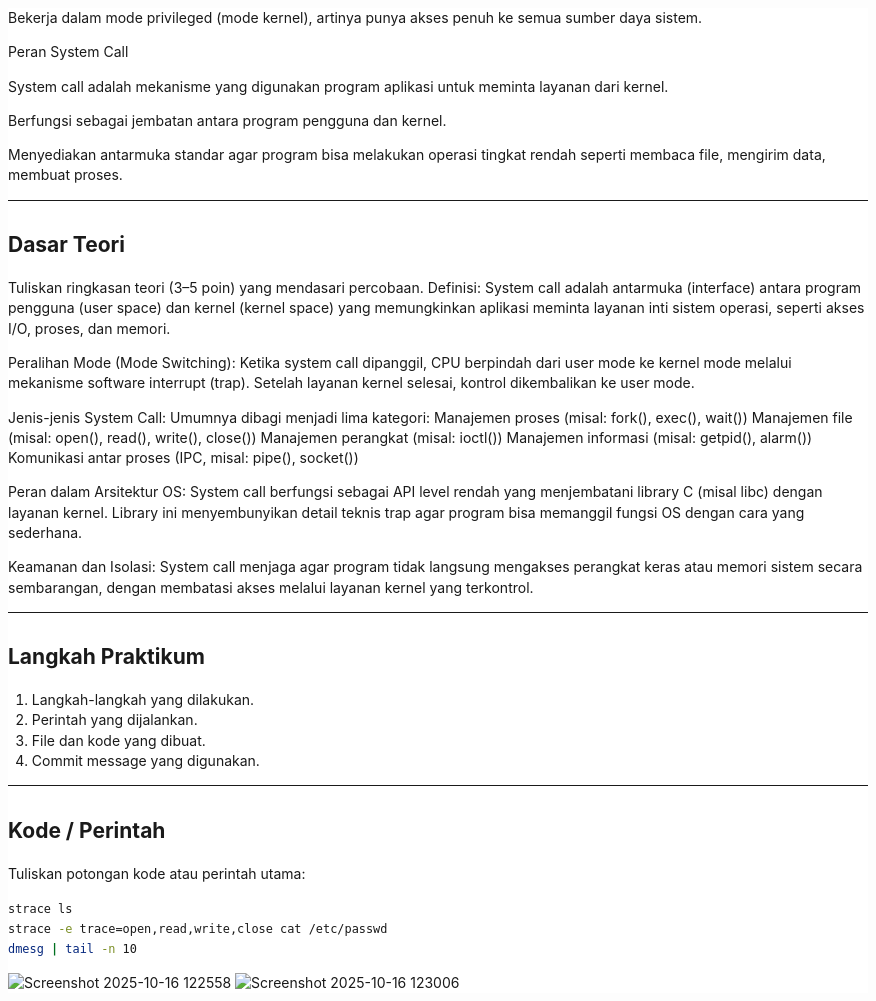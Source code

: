 Bekerja dalam mode privileged (mode kernel), artinya punya akses penuh ke semua sumber daya sistem.

Peran System Call

System call adalah mekanisme yang digunakan program aplikasi untuk meminta layanan dari kernel.

Berfungsi sebagai jembatan antara program pengguna dan kernel.

Menyediakan antarmuka standar agar program bisa melakukan operasi tingkat rendah seperti membaca file, mengirim data, membuat proses.


---

## Dasar Teori
Tuliskan ringkasan teori (3–5 poin) yang mendasari percobaan.
Definisi:
System call adalah antarmuka (interface) antara program pengguna (user space) dan kernel (kernel space) yang memungkinkan aplikasi meminta layanan inti sistem operasi, seperti akses I/O, proses, dan memori.

Peralihan Mode (Mode Switching):
Ketika system call dipanggil, CPU berpindah dari user mode ke kernel mode melalui mekanisme software interrupt (trap). Setelah layanan kernel selesai, kontrol dikembalikan ke user mode.

Jenis-jenis System Call:
Umumnya dibagi menjadi lima kategori:
Manajemen proses (misal: fork(), exec(), wait())
Manajemen file (misal: open(), read(), write(), close())
Manajemen perangkat (misal: ioctl())
Manajemen informasi (misal: getpid(), alarm())
Komunikasi antar proses (IPC, misal: pipe(), socket())

Peran dalam Arsitektur OS:
System call berfungsi sebagai API level rendah yang menjembatani library C (misal libc) dengan layanan kernel. Library ini menyembunyikan detail teknis trap agar program bisa memanggil fungsi OS dengan cara yang sederhana.

Keamanan dan Isolasi:
System call menjaga agar program tidak langsung mengakses perangkat keras atau memori sistem secara sembarangan, dengan membatasi akses melalui layanan kernel yang terkontrol.

---

## Langkah Praktikum
1. Langkah-langkah yang dilakukan.  
2. Perintah yang dijalankan.  
3. File dan kode yang dibuat.  
4. Commit message yang digunakan.

---

## Kode / Perintah
Tuliskan potongan kode atau perintah utama:
```bash
strace ls
strace -e trace=open,read,write,close cat /etc/passwd
dmesg | tail -n 10
```
<img width="1919" height="1079" alt="Screenshot 2025-10-16 122558" src="https://github.com/user-attachments/assets/bcedb2a7-f09b-4bc4-ab9d-763a06cde382" />
<img width="1898" height="1063" alt="Screenshot 2025-10-16 123006" src="https://github.com/user-attachments/assets/bb7b5267-142e-4f3f-a474-a1760ebe46e9" />
